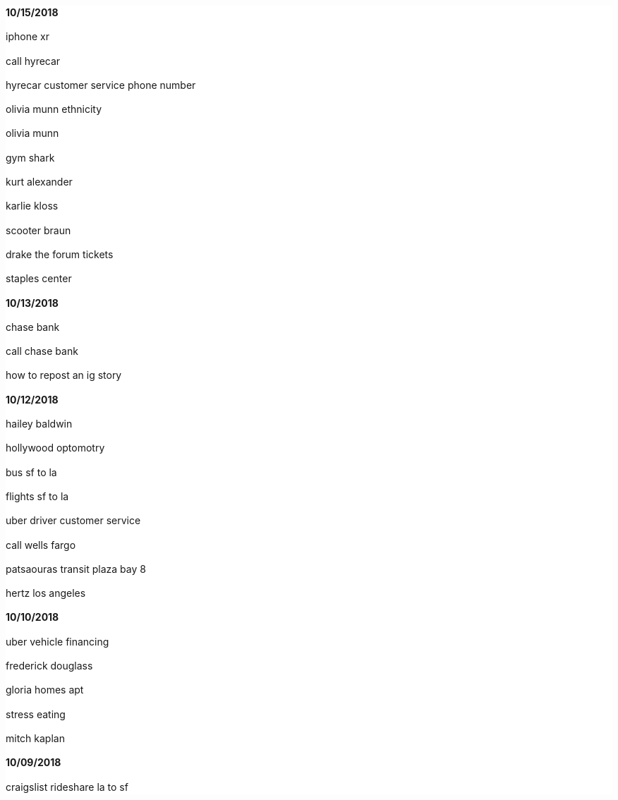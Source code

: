 **10/15/2018**

iphone xr

call hyrecar

hyrecar customer service phone number

olivia munn ethnicity

olivia munn

gym shark

kurt alexander

karlie kloss

scooter braun

drake the forum tickets

staples center

**10/13/2018**

chase bank

call chase bank

how to repost an ig story

**10/12/2018**

hailey baldwin

hollywood optomotry

bus sf to la

flights sf to la

uber driver customer service

call wells fargo

patsaouras transit plaza bay 8

hertz los angeles

**10/10/2018**

uber vehicle financing

frederick douglass

gloria homes apt

stress eating

mitch kaplan

**10/09/2018**

craigslist rideshare la to sf
